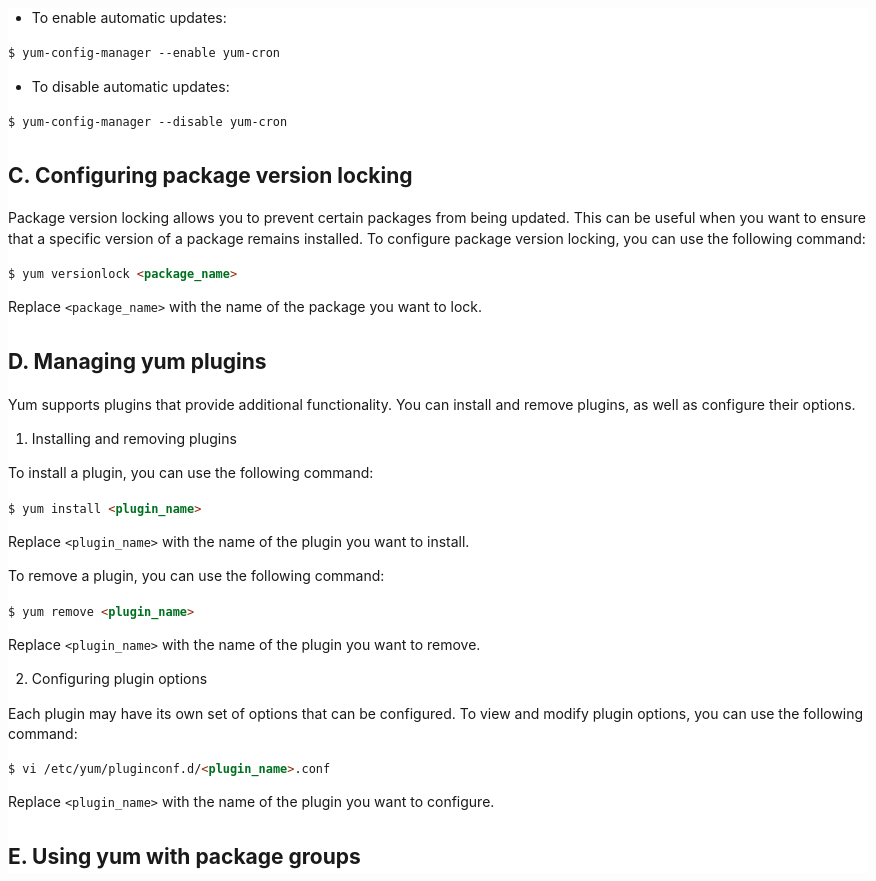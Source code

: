 - To enable automatic updates:

```markdown
$ yum-config-manager --enable yum-cron
```

- To disable automatic updates:

```markdown
$ yum-config-manager --disable yum-cron
```

## C. Configuring package version locking

Package version locking allows you to prevent certain packages from being updated. This can be useful when you want to ensure that a specific version of a package remains installed. To configure package version locking, you can use the following command:

```markdown
$ yum versionlock <package_name>
```

Replace `<package_name>` with the name of the package you want to lock.

## D. Managing yum plugins

Yum supports plugins that provide additional functionality. You can install and remove plugins, as well as configure their options.

1. Installing and removing plugins

To install a plugin, you can use the following command:

```markdown
$ yum install <plugin_name>
```

Replace `<plugin_name>` with the name of the plugin you want to install.

To remove a plugin, you can use the following command:

```markdown
$ yum remove <plugin_name>
```

Replace `<plugin_name>` with the name of the plugin you want to remove.

2. Configuring plugin options

Each plugin may have its own set of options that can be configured. To view and modify plugin options, you can use the following command:

```markdown
$ vi /etc/yum/pluginconf.d/<plugin_name>.conf
```

Replace `<plugin_name>` with the name of the plugin you want to configure.

## E. Using yum with package groups
